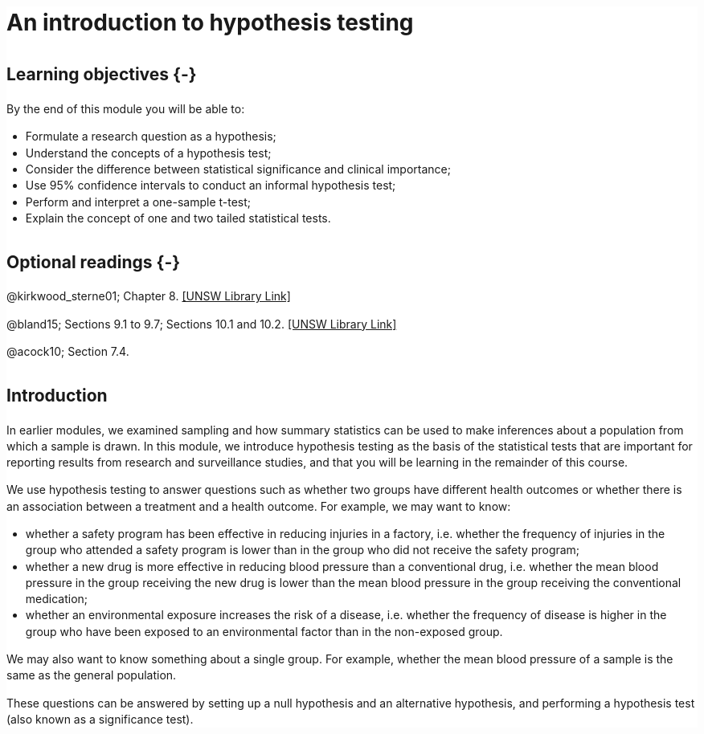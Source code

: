 

# An introduction to hypothesis testing

## Learning objectives {-}

By the end of this module you will be able to:

- Formulate a research question as a hypothesis;
- Understand the concepts of a hypothesis test;
- Consider the difference between statistical significance and clinical importance;
- Use 95% confidence intervals to conduct an informal hypothesis test;
- Perform and interpret a one-sample t-test;
- Explain the concept of one and two tailed statistical tests.

## Optional readings {-}

@kirkwood_sterne01; Chapter 8. [[UNSW Library Link]](http://er1.library.unsw.edu.au/er/cgi-bin/eraccess.cgi?url=https://ebookcentral.proquest.com/lib/unsw/detail.action?docID=624728)

@bland15; Sections 9.1 to 9.7; Sections 10.1 and 10.2. [[UNSW Library Link]](http://er1.library.unsw.edu.au/er/cgi-bin/eraccess.cgi?url=https://ebookcentral.proquest.com/lib/unsw/detail.action?docID=5891730)

@acock10; Section 7.4.

## Introduction

In earlier modules, we examined sampling and how summary statistics can be used to make inferences about a population from which a sample is drawn. In this module, we introduce hypothesis testing as the basis of the statistical tests that are important for reporting results from research and surveillance studies, and that you will be learning in the remainder of this course.

We use hypothesis testing to answer questions such as whether two groups have different health outcomes or whether there is an association between a treatment and a health outcome. For example, we may want to know:

-	whether a safety program has been effective in reducing injuries in a factory, i.e. whether the frequency of injuries in the group who attended a safety program is lower than in the group who did not receive the safety program;
-	whether a new drug is more effective in reducing blood pressure than a conventional drug, i.e. whether the mean blood pressure in the group receiving the new drug is lower than the mean blood pressure in the group receiving the conventional medication;
-	whether an environmental exposure increases the risk of a disease, i.e. whether the frequency of disease is higher in the group who have been exposed to an environmental factor than in the non-exposed group.

We may also want to know something about a single group. For example, whether the mean blood pressure of a sample is the same as the general population.

These questions can be answered by setting up a null hypothesis and an alternative hypothesis, and performing a hypothesis test (also known as a significance test).
